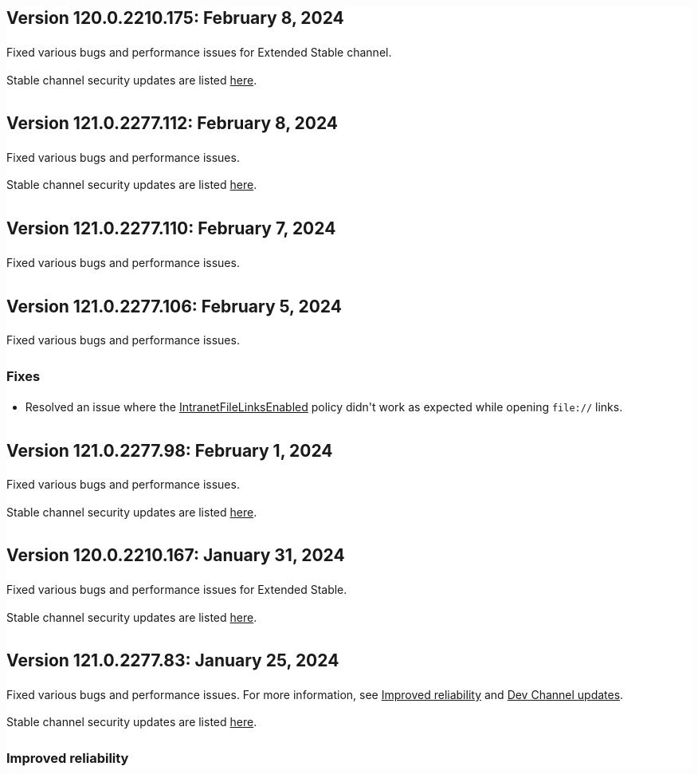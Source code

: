 
## Version 120.0.2210.175: February 8, 2024

Fixed various bugs and performance issues for Extended Stable channel.

Stable channel security updates are listed [here](/deployedge/microsoft-edge-relnotes-security#february-8-2024).

## Version 121.0.2277.112: February 8, 2024

Fixed various bugs and performance issues.

Stable channel security updates are listed [here](/deployedge/microsoft-edge-relnotes-security#february-8-2024).

## Version 121.0.2277.110: February 7, 2024

Fixed various bugs and performance issues.

## Version 121.0.2277.106: February 5, 2024

Fixed various bugs and performance issues.

### Fixes

- Resolved an issue where the [IntranetFileLinksEnabled](/deployedge/microsoft-edge-policies#intranetfilelinksenabled) policy didn't work as expected while opening `file://` links.

## Version 121.0.2277.98: February 1, 2024

Fixed various bugs and performance issues.

Stable channel security updates are listed [here](/deployedge/microsoft-edge-relnotes-security#february-1-2024).

## Version 120.0.2210.167: January 31, 2024

Fixed various bugs and performance issues for Extended Stable.

Stable channel security updates are listed [here](/deployedge/microsoft-edge-relnotes-security#january-31-2024).



## Version 121.0.2277.83: January 25, 2024

Fixed various bugs and performance issues. For more information, see [Improved reliability](#improved-reliability) and [Dev Channel updates](#dev-channel-updates).

Stable channel security updates are listed [here](/deployedge/microsoft-edge-relnotes-security#january-25-2024).

### Improved reliability

